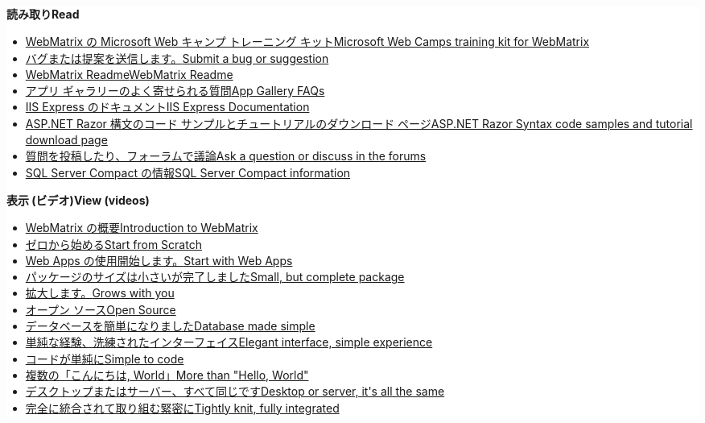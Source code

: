 <span data-ttu-id="72290-157">**読み取り**</span><span class="sxs-lookup"><span data-stu-id="72290-157">**Read**</span></span>

- [<span data-ttu-id="72290-158">WebMatrix の Microsoft Web キャンプ トレーニング キット</span><span class="sxs-lookup"><span data-stu-id="72290-158">Microsoft Web Camps training kit for WebMatrix</span></span>](http://trainingkit.webcamps.ms/WebMatrix.htm)
- [<span data-ttu-id="72290-159">バグまたは提案を送信します。</span><span class="sxs-lookup"><span data-stu-id="72290-159">Submit a bug or suggestion</span></span>](https://go.microsoft.com/fwlink/?LinkId=195940)
- [<span data-ttu-id="72290-160">WebMatrix Readme</span><span class="sxs-lookup"><span data-stu-id="72290-160">WebMatrix Readme</span></span>](readme/index.md)
- [<span data-ttu-id="72290-161">アプリ ギャラリーのよく寄せられる質問</span><span class="sxs-lookup"><span data-stu-id="72290-161">App Gallery FAQs</span></span>](https://go.microsoft.com/fwlink/?LinkId=196179)
- [<span data-ttu-id="72290-162">IIS Express のドキュメント</span><span class="sxs-lookup"><span data-stu-id="72290-162">IIS Express Documentation</span></span>](https://go.microsoft.com/fwlink/?LinkID=195075)
- [<span data-ttu-id="72290-163">ASP.NET Razor 構文のコード サンプルとチュートリアルのダウンロード ページ</span><span class="sxs-lookup"><span data-stu-id="72290-163">ASP.NET Razor Syntax code samples and tutorial download page</span></span>](https://go.microsoft.com/fwlink/?LinkId=208516)
- [<span data-ttu-id="72290-164">質問を投稿したり、フォーラムで議論</span><span class="sxs-lookup"><span data-stu-id="72290-164">Ask a question or discuss in the forums</span></span>](https://forums.asp.net/1224.aspx)
- [<span data-ttu-id="72290-165">SQL Server Compact の情報</span><span class="sxs-lookup"><span data-stu-id="72290-165">SQL Server Compact information</span></span>](https://go.microsoft.com/fwlink/?LinkId=195939)

<span data-ttu-id="72290-166">**表示 (ビデオ)**</span><span class="sxs-lookup"><span data-stu-id="72290-166">**View (videos)**</span></span>

- [<span data-ttu-id="72290-167">WebMatrix の概要</span><span class="sxs-lookup"><span data-stu-id="72290-167">Introduction to WebMatrix</span></span>](https://mediadl.microsoft.com/mediadl/www/s/silverlight/video/web/webmatrix/intro.mp4)
- [<span data-ttu-id="72290-168">ゼロから始める</span><span class="sxs-lookup"><span data-stu-id="72290-168">Start from Scratch</span></span>](https://mediadl.microsoft.com/mediadl/www/s/silverlight/video/web/webmatrix/walkthrough1b.mp4)
- [<span data-ttu-id="72290-169">Web Apps の使用開始します。</span><span class="sxs-lookup"><span data-stu-id="72290-169">Start with Web Apps</span></span>](https://mediadl.microsoft.com/mediadl/www/s/silverlight/video/web/webmatrix/walkthrough2b.mp4)
- [<span data-ttu-id="72290-170">パッケージのサイズは小さいが完了しました</span><span class="sxs-lookup"><span data-stu-id="72290-170">Small, but complete package</span></span>](https://mediadl.microsoft.com/mediadl/www/s/silverlight/video/web/webmatrix/webx-compact.mp4)
- [<span data-ttu-id="72290-171">拡大します。</span><span class="sxs-lookup"><span data-stu-id="72290-171">Grows with you</span></span>](https://mediadl.microsoft.com/mediadl/www/s/silverlight/video/web/webmatrix/webx-extend.mp4)
- [<span data-ttu-id="72290-172">オープン ソース</span><span class="sxs-lookup"><span data-stu-id="72290-172">Open Source</span></span>](https://mediadl.microsoft.com/mediadl/www/s/silverlight/video/web/webmatrix/webx-webapps-b.mp4)
- [<span data-ttu-id="72290-173">データベースを簡単になりました</span><span class="sxs-lookup"><span data-stu-id="72290-173">Database made simple</span></span>](https://mediadl.microsoft.com/mediadl/www/s/silverlight/video/web/webmatrix/webx-databases.mp4)
- [<span data-ttu-id="72290-174">単純な経験、洗練されたインターフェイス</span><span class="sxs-lookup"><span data-stu-id="72290-174">Elegant interface, simple experience</span></span>](https://mediadl.microsoft.com/mediadl/www/s/silverlight/video/web/webmatrix/webx-ux.mp4)
- [<span data-ttu-id="72290-175">コードが単純に</span><span class="sxs-lookup"><span data-stu-id="72290-175">Simple to code</span></span>](https://mediadl.microsoft.com/mediadl/www/s/silverlight/video/web/webmatrix/webx-aspnetpages.mp4)
- [<span data-ttu-id="72290-176">複数の「こんにちは, World」</span><span class="sxs-lookup"><span data-stu-id="72290-176">More than "Hello, World"</span></span>](https://mediadl.microsoft.com/mediadl/www/s/silverlight/video/web/webmatrix/webx-helpers.mp4)
- [<span data-ttu-id="72290-177">デスクトップまたはサーバー、すべて同じです</span><span class="sxs-lookup"><span data-stu-id="72290-177">Desktop or server, it's all the same</span></span>](https://mediadl.microsoft.com/mediadl/www/s/silverlight/video/web/webmatrix/webx-enviroment.mp4)
- [<span data-ttu-id="72290-178">完全に統合されて取り組む緊密に</span><span class="sxs-lookup"><span data-stu-id="72290-178">Tightly knit, fully integrated</span></span>](https://mediadl.microsoft.com/mediadl/www/s/silverlight/video/web/webmatrix/webx-integrated.mp4)